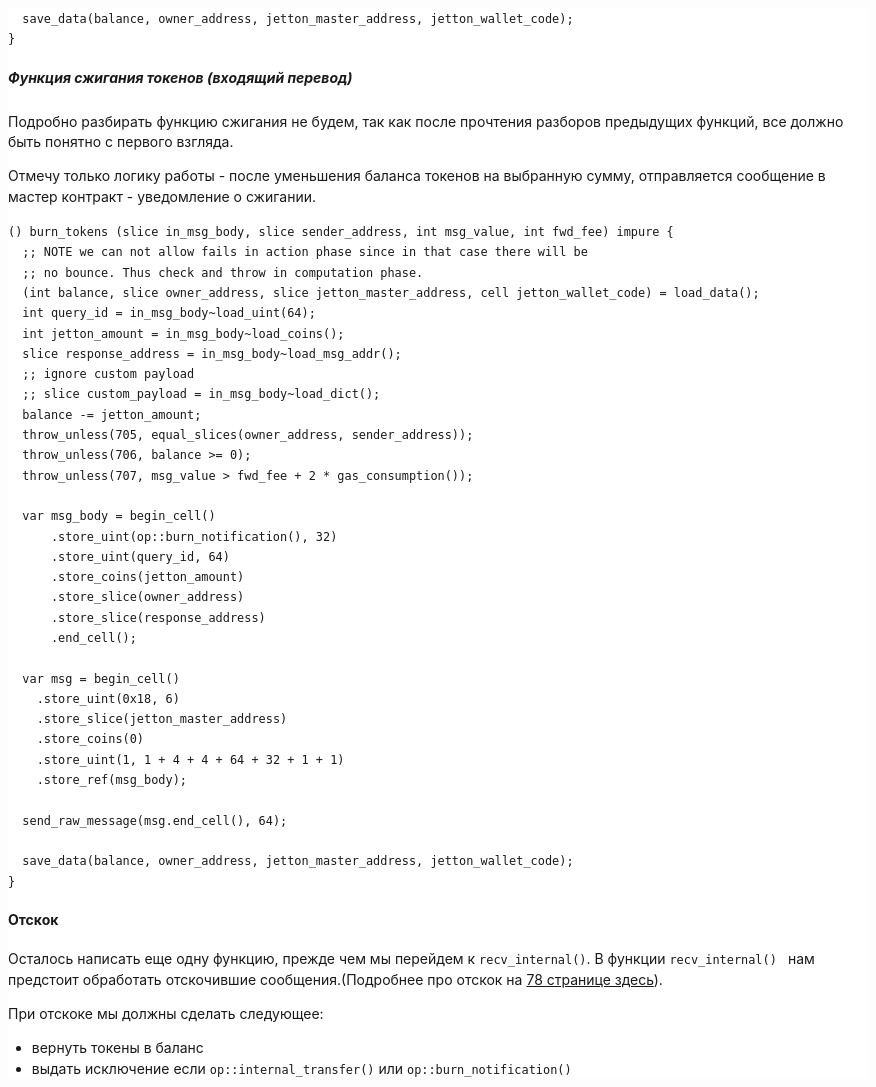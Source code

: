       save_data(balance, owner_address, jetton_master_address, jetton_wallet_code);
    }

##### Функция сжигания токенов (входящий перевод)

Подробно разбирать функцию сжигания не будем, так как после прочтения разборов предыдущих функций, все должно быть понятно с первого взгляда.

Отмечу только логику работы - после уменьшения баланса токенов на выбранную сумму, отправляется сообщение в мастер контракт - уведомление о сжигании.

    () burn_tokens (slice in_msg_body, slice sender_address, int msg_value, int fwd_fee) impure {
      ;; NOTE we can not allow fails in action phase since in that case there will be
      ;; no bounce. Thus check and throw in computation phase.
      (int balance, slice owner_address, slice jetton_master_address, cell jetton_wallet_code) = load_data();
      int query_id = in_msg_body~load_uint(64);
      int jetton_amount = in_msg_body~load_coins();
      slice response_address = in_msg_body~load_msg_addr();
      ;; ignore custom payload
      ;; slice custom_payload = in_msg_body~load_dict();
      balance -= jetton_amount;
      throw_unless(705, equal_slices(owner_address, sender_address));
      throw_unless(706, balance >= 0);
      throw_unless(707, msg_value > fwd_fee + 2 * gas_consumption());

      var msg_body = begin_cell()
    	  .store_uint(op::burn_notification(), 32)
    	  .store_uint(query_id, 64)
    	  .store_coins(jetton_amount)
    	  .store_slice(owner_address)
    	  .store_slice(response_address)
    	  .end_cell();

      var msg = begin_cell()
    	.store_uint(0x18, 6)
    	.store_slice(jetton_master_address)
    	.store_coins(0)
    	.store_uint(1, 1 + 4 + 4 + 64 + 32 + 1 + 1)
    	.store_ref(msg_body);

      send_raw_message(msg.end_cell(), 64);

      save_data(balance, owner_address, jetton_master_address, jetton_wallet_code);
    }

#### Отскок

Осталось написать еще одну функцию, прежде чем мы перейдем к `recv_internal()`. В функции `recv_internal() ` нам предстоит обработать отскочившие сообщения.(Подробнее про отскок на [78 странице здесь](https://ton.org/tblkch.pdf)).

При отскоке мы должны сделать следующее:

-   вернуть токены в баланс
-   выдать исключение если `op::internal_transfer()` или `op::burn_notification()`
